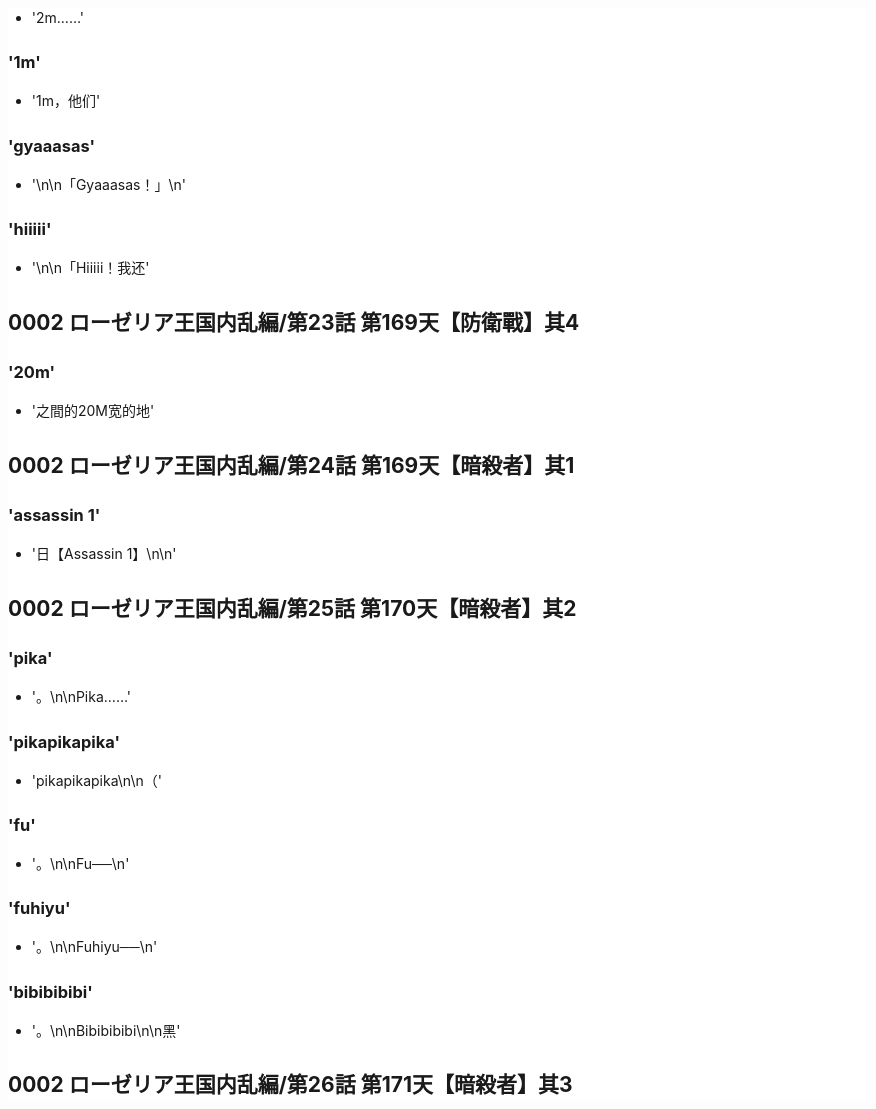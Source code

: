 - '2m……'

### '1m'

- '1m，他们'

### 'gyaaasas'

- '\n\n「Gyaaasas！」\n'

### 'hiiiii'

- '\n\n「Hiiiii！我还'


## 0002 ローゼリア王国内乱編/第23話 第169天【防衛戰】其4

### '20m'

- '之間的20M宽的地'


## 0002 ローゼリア王国内乱編/第24話 第169天【暗殺者】其1

### 'assassin 1'

- '日【Assassin 1】\n\n'


## 0002 ローゼリア王国内乱編/第25話 第170天【暗殺者】其2

### 'pika'

- '。\n\nPika……'

### 'pikapikapika'

- 'pikapikapika\n\n（'

### 'fu'

- '。\n\nFu──\n'

### 'fuhiyu'

- '。\n\nFuhiyu──\n'

### 'bibibibibi'

- '。\n\nBibibibibi\n\n黑'


## 0002 ローゼリア王国内乱編/第26話 第171天【暗殺者】其3
